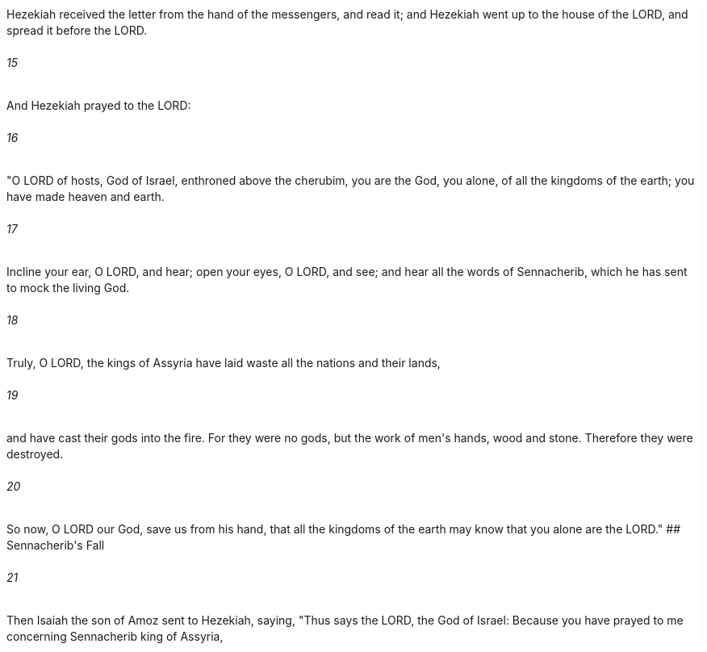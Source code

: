 
Hezekiah received the letter from the hand of the messengers, and read it; and Hezekiah went up to the house of the LORD, and spread it before the LORD. 





###### 15 


And Hezekiah prayed to the LORD: 





###### 16 


"O LORD of hosts, God of Israel, enthroned above the cherubim, you are the God, you alone, of all the kingdoms of the earth; you have made heaven and earth. 





###### 17 


Incline your ear, O LORD, and hear; open your eyes, O LORD, and see; and hear all the words of Sennacherib, which he has sent to mock the living God. 





###### 18 


Truly, O LORD, the kings of Assyria have laid waste all the nations and their lands, 





###### 19 


and have cast their gods into the fire. For they were no gods, but the work of men's hands, wood and stone. Therefore they were destroyed. 





###### 20 


So now, O LORD our God, save us from his hand, that all the kingdoms of the earth may know that you alone are the LORD." ## Sennacherib's Fall 





###### 21 


Then Isaiah the son of Amoz sent to Hezekiah, saying, "Thus says the LORD, the God of Israel: Because you have prayed to me concerning Sennacherib king of Assyria, 

